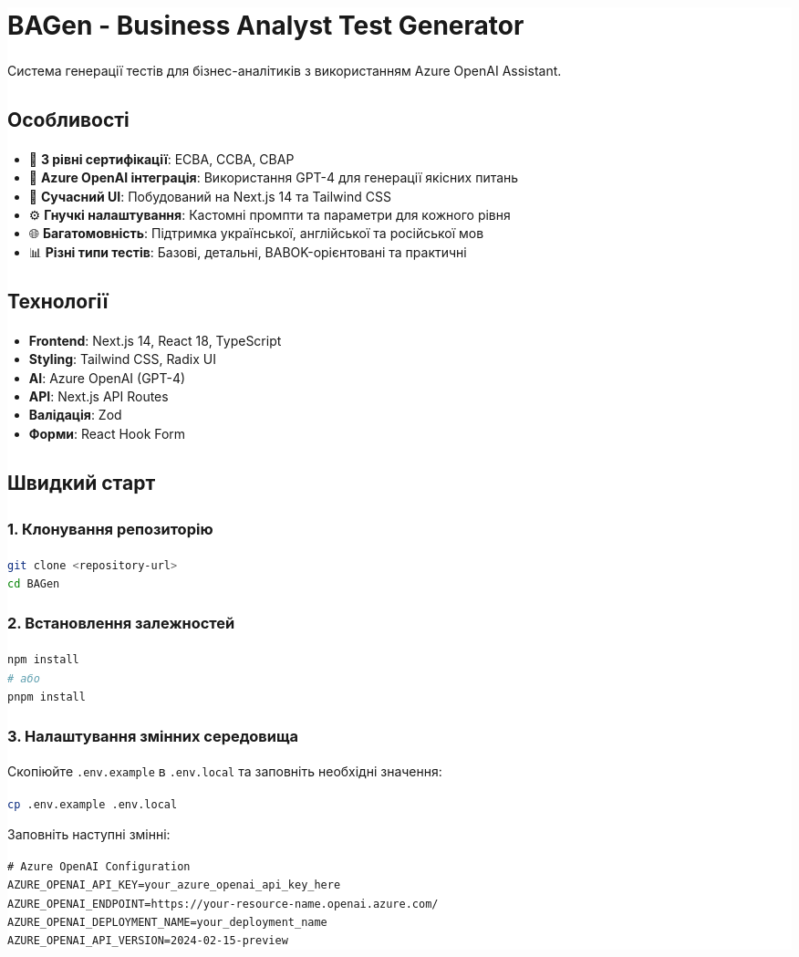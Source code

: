 # BAGen - Business Analyst Test Generator

Система генерації тестів для бізнес-аналітиків з використанням Azure OpenAI Assistant.

## Особливості

- 🎯 **3 рівні сертифікації**: ECBA, CCBA, CBAP
- 🤖 **Azure OpenAI інтеграція**: Використання GPT-4 для генерації якісних питань
- 🎨 **Сучасний UI**: Побудований на Next.js 14 та Tailwind CSS
- ⚙️ **Гнучкі налаштування**: Кастомні промпти та параметри для кожного рівня
- 🌐 **Багатомовність**: Підтримка української, англійської та російської мов
- 📊 **Різні типи тестів**: Базові, детальні, BABOK-орієнтовані та практичні

## Технології

- **Frontend**: Next.js 14, React 18, TypeScript
- **Styling**: Tailwind CSS, Radix UI
- **AI**: Azure OpenAI (GPT-4)
- **API**: Next.js API Routes
- **Валідація**: Zod
- **Форми**: React Hook Form

## Швидкий старт

### 1. Клонування репозиторію

```bash
git clone <repository-url>
cd BAGen
```

### 2. Встановлення залежностей

```bash
npm install
# або
pnpm install
```

### 3. Налаштування змінних середовища

Скопіюйте `.env.example` в `.env.local` та заповніть необхідні значення:

```bash
cp .env.example .env.local
```

Заповніть наступні змінні:

```env
# Azure OpenAI Configuration
AZURE_OPENAI_API_KEY=your_azure_openai_api_key_here
AZURE_OPENAI_ENDPOINT=https://your-resource-name.openai.azure.com/
AZURE_OPENAI_DEPLOYMENT_NAME=your_deployment_name
AZURE_OPENAI_API_VERSION=2024-02-15-preview
```
